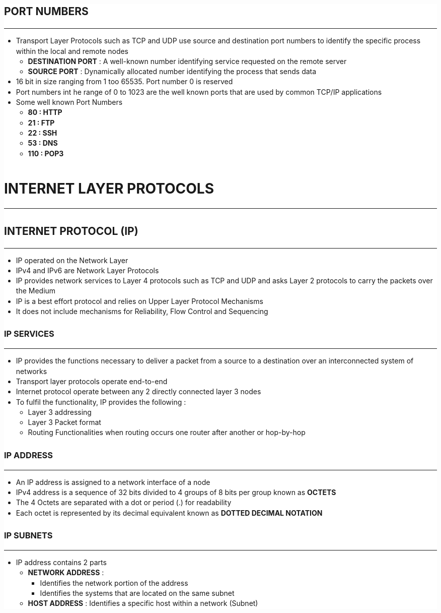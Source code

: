 ## PORT NUMBERS
---
- Transport Layer Protocols such as TCP and UDP use source and destination port numbers to identify the specific process within the local and remote nodes
	- **DESTINATION PORT** : A well-known number identifying service requested on the remote server
	- **SOURCE PORT** : Dynamically allocated number identifying the process that sends data
- 16 bit in size ranging from 1 too 65535. Port number 0 is reserved
- Port numbers int he range of 0 to 1023 are the well known ports that are used by common TCP/IP applications
- Some well known Port Numbers
	- **80 : HTTP**
	- **21  : FTP**
	- **22  : SSH**
	- **53  : DNS**
	- **110 : POP3**


# INTERNET LAYER PROTOCOLS
---
## INTERNET PROTOCOL (IP)
---
- IP operated on the Network Layer
- IPv4 and IPv6 are  Network Layer Protocols
- IP provides network services to Layer 4 protocols such as TCP and UDP and asks Layer 2 protocols to carry the packets over the Medium
- IP is a best effort protocol and relies on Upper Layer Protocol Mechanisms 
- It does not include mechanisms for Reliability, Flow Control and Sequencing

### IP SERVICES
---
- IP provides the functions necessary to deliver a packet from a source to a destination over an interconnected system of networks
- Transport layer protocols operate end-to-end
- Internet protocol operate between any 2 directly connected layer 3 nodes
- To fulfil the functionality, IP provides the following :
	- Layer 3 addressing
	- Layer 3 Packet format
	- Routing Functionalities when routing occurs one router after another or hop-by-hop
### IP ADDRESS
---
- An IP address is assigned to a network interface of a node
- IPv4 address is a sequence of 32 bits divided to 4 groups of 8 bits per group known as **OCTETS**
- The 4 Octets are separated with a dot or period (.) for readability
- Each octet is represented by its decimal equivalent known as **DOTTED DECIMAL NOTATION**

### IP SUBNETS
---
- IP address contains 2 parts
	- **NETWORK ADDRESS** : 
		- Identifies the network portion of the address
		- Identifies the systems that are located on the same subnet
	- **HOST ADDRESS** : Identifies a specific host within a network (Subnet)
       